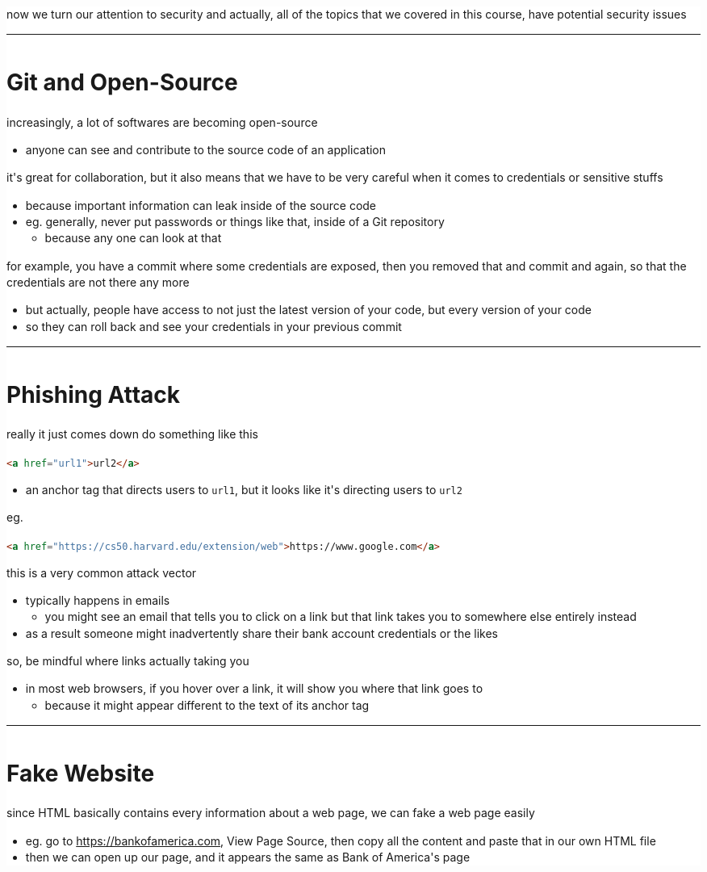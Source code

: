 now we turn our attention to security
and actually, all of the topics that we covered in this course, have potential security issues
___

# Git and Open-Source

increasingly, a lot of softwares are becoming open-source
* anyone can see and contribute to the source code of an application

it's great for collaboration,
but it also means that we have to be very careful when it comes to credentials or sensitive stuffs
* because important information can leak inside of the source code
* eg. generally, never put passwords or things like that, inside of a Git repository
	* because any one can look at that

for example, you have a commit where some credentials are exposed, then you removed that and commit and again, so that the credentials are not there any more
* but actually, people have access to not just the latest version of your code, but every version of your code
* so they can roll back and see your credentials in your previous commit
___

# Phishing Attack

really it just comes down do something like this
```html
<a href="url1">url2</a>
```
* an anchor tag that directs users to `url1`, but it looks like it's directing users to `url2`

eg.
```html
<a href="https://cs50.harvard.edu/extension/web">https://www.google.com</a>
```

this is a very common attack vector
* typically happens in emails
	* you might see an email that tells you to click on a link but that link takes you to somewhere else entirely instead
* as a result someone might inadvertently share their bank account credentials or the likes

so, be mindful where links actually taking you
* in most web browsers, if you hover over a link, it will show you where that link goes to
	* because it might appear different to the text of its anchor tag
___

# Fake Website

since HTML basically contains every information about a web page, we can fake a web page easily
* eg. go to https://bankofamerica.com, View Page Source, then copy all the content and paste that in our own HTML file
* then we can open up our page, and it appears the same as Bank of America's page
